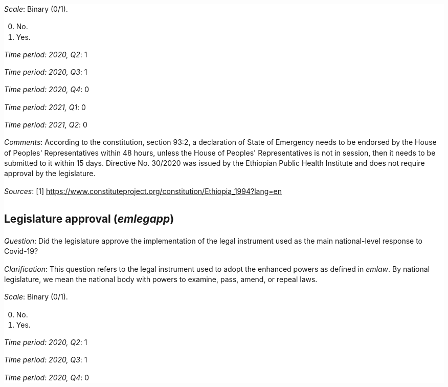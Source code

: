  

*Scale*: Binary (0/1). 

 0. No. 
 1. Yes.

 
*Time period: 2020, Q2*: 1

 
*Time period: 2020, Q3*: 1

 
*Time period: 2020, Q4*: 0

 
*Time period: 2021, Q1*: 0

 
*Time period: 2021, Q2*: 0

 

*Comments*:
 According to the constitution, section 93:2, a declaration of State of Emergency needs to be endorsed by the House of Peoples' Representatives within 48 hours, unless the House of Peoples' Representatives is not in session, then it needs to be submitted to it within 15 days. 
Directive No. 30/2020 was issued by the Ethiopian Public Health Institute and does not require approval by the legislature. 

*Sources*:
 [1]
https://www.constituteproject.org/constitution/Ethiopia_1994?lang=en





## Legislature approval (*emlegapp*) 

*Question*: Did the legislature approve the implementation of the legal instrument used as the main national-level response to Covid-19?

 

*Clarification*: This question refers to the legal instrument used to adopt the enhanced powers as defined in *emlaw*. By national legislature, we mean the national body with powers to examine, pass, amend, or repeal laws.

 

*Scale*: Binary (0/1). 

 0. No. 
 1. Yes.

 
*Time period: 2020, Q2*: 1

 
*Time period: 2020, Q3*: 1

 
*Time period: 2020, Q4*: 0

 
